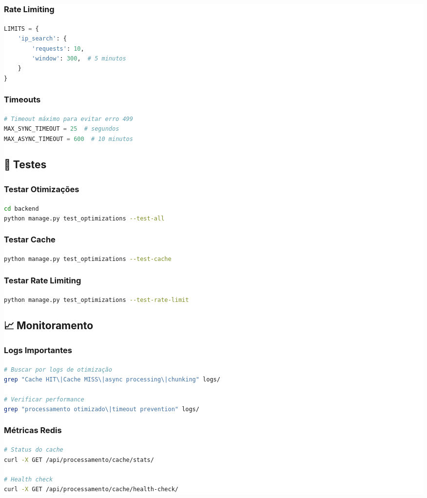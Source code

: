 ### Rate Limiting
```python
LIMITS = {
    'ip_search': {
        'requests': 10,
        'window': 300,  # 5 minutos
    }
}
```

### Timeouts
```python
# Timeout máximo para evitar erro 499
MAX_SYNC_TIMEOUT = 25  # segundos
MAX_ASYNC_TIMEOUT = 600  # 10 minutos
```

## 🧪 Testes

### Testar Otimizações
```bash
cd backend
python manage.py test_optimizations --test-all
```

### Testar Cache
```bash
python manage.py test_optimizations --test-cache
```

### Testar Rate Limiting
```bash
python manage.py test_optimizations --test-rate-limit
```

## 📈 Monitoramento

### Logs Importantes
```bash
# Buscar por logs de otimização
grep "Cache HIT\|Cache MISS\|async processing\|chunking" logs/

# Verificar performance
grep "processamento otimizado\|timeout prevention" logs/
```

### Métricas Redis
```bash
# Status do cache
curl -X GET /api/processamento/cache/stats/

# Health check
curl -X GET /api/processamento/cache/health-check/
```
